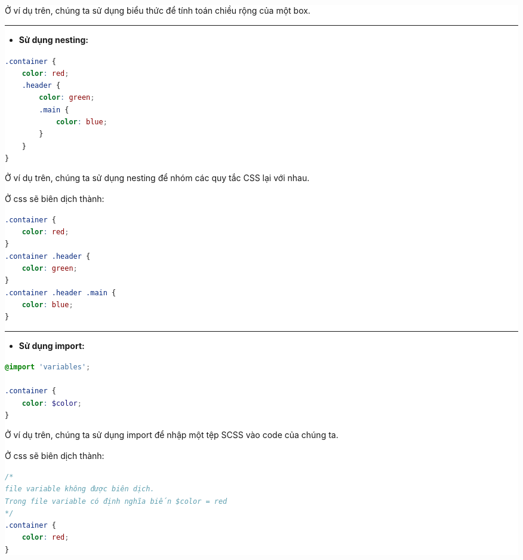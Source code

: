 Ở ví dụ trên, chúng ta sử dụng biểu thức để tính toán chiều rộng của một box.

---

- **Sử dụng nesting:**

```scss
.container {
	color: red;
	.header {
		color: green;
		.main {
			color: blue;
		}
	}
}
```

Ở ví dụ trên, chúng ta sử dụng nesting để nhóm các quy tắc CSS lại với nhau.

Ở css sẽ biên dịch thành:

```css
.container {
	color: red;
}
.container .header {
	color: green;
}
.container .header .main {
	color: blue;
}
```

---

- **Sử dụng import:**

```scss
@import 'variables';

.container {
	color: $color;
}
```

Ở ví dụ trên, chúng ta sử dụng import để nhập một tệp SCSS vào code của chúng ta.

Ở css sẽ biên dịch thành:

```css
/* 
file variable không được biên dịch. 
Trong file variable có định nghĩa biến $color = red
*/
.container {
	color: red;
}
```
